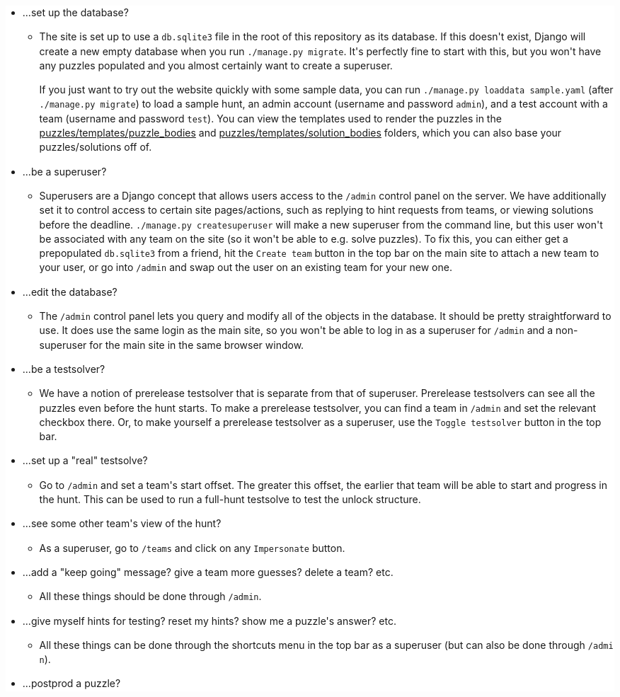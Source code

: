 - ...set up the database?

  + The site is set up to use a `db.sqlite3` file in the root of this repository as its database. If this doesn't exist, Django will create a new empty database when you run `./manage.py migrate`. It's perfectly fine to start with this, but you won't have any puzzles populated and you almost certainly want to create a superuser.

    If you just want to try out the website quickly with some sample data, you can run `./manage.py loaddata sample.yaml` (after `./manage.py migrate`) to load a sample hunt, an admin account (username and password `admin`), and a test account with a team (username and password `test`). You can view the templates used to render the puzzles in the [puzzles/templates/puzzle_bodies](puzzles/templates/puzzle_bodies) and [puzzles/templates/solution_bodies](puzzles/templates/solution_bodies) folders, which you can also base your puzzles/solutions off of.

- ...be a superuser?

  + Superusers are a Django concept that allows users access to the `/admin` control panel on the server. We have additionally set it to control access to certain site pages/actions, such as replying to hint requests from teams, or viewing solutions before the deadline. `./manage.py createsuperuser` will make a new superuser from the command line, but this user won't be associated with any team on the site (so it won't be able to e.g. solve puzzles). To fix this, you can either get a prepopulated `db.sqlite3` from a friend, hit the `Create team` button in the top bar on the main site to attach a new team to your user, or go into `/admin` and swap out the user on an existing team for your new one.

- ...edit the database?

  + The `/admin` control panel lets you query and modify all of the objects in the database. It should be pretty straightforward to use. It does use the same login as the main site, so you won't be able to log in as a superuser for `/admin` and a non-superuser for the main site in the same browser window.

- ...be a testsolver?

  + We have a notion of prerelease testsolver that is separate from that of superuser. Prerelease testsolvers can see all the puzzles even before the hunt starts. To make a prerelease testsolver, you can find a team in `/admin` and set the relevant checkbox there. Or, to make yourself a prerelease testsolver as a superuser, use the `Toggle testsolver` button in the top bar.

- ...set up a "real" testsolve?

  + Go to `/admin` and set a team's start offset. The greater this offset, the earlier that team will be able to start and progress in the hunt. This can be used to run a full-hunt testsolve to test the unlock structure.

- ...see some other team's view of the hunt?

  + As a superuser, go to `/teams` and click on any `Impersonate` button.

- ...add a "keep going" message? give a team more guesses? delete a team? etc.

  + All these things should be done through `/admin`.

- ...give myself hints for testing? reset my hints? show me a puzzle's answer? etc.

  + All these things can be done through the shortcuts menu in the top bar as a superuser (but can also be done through `/admin`).

- ...postprod a puzzle?
